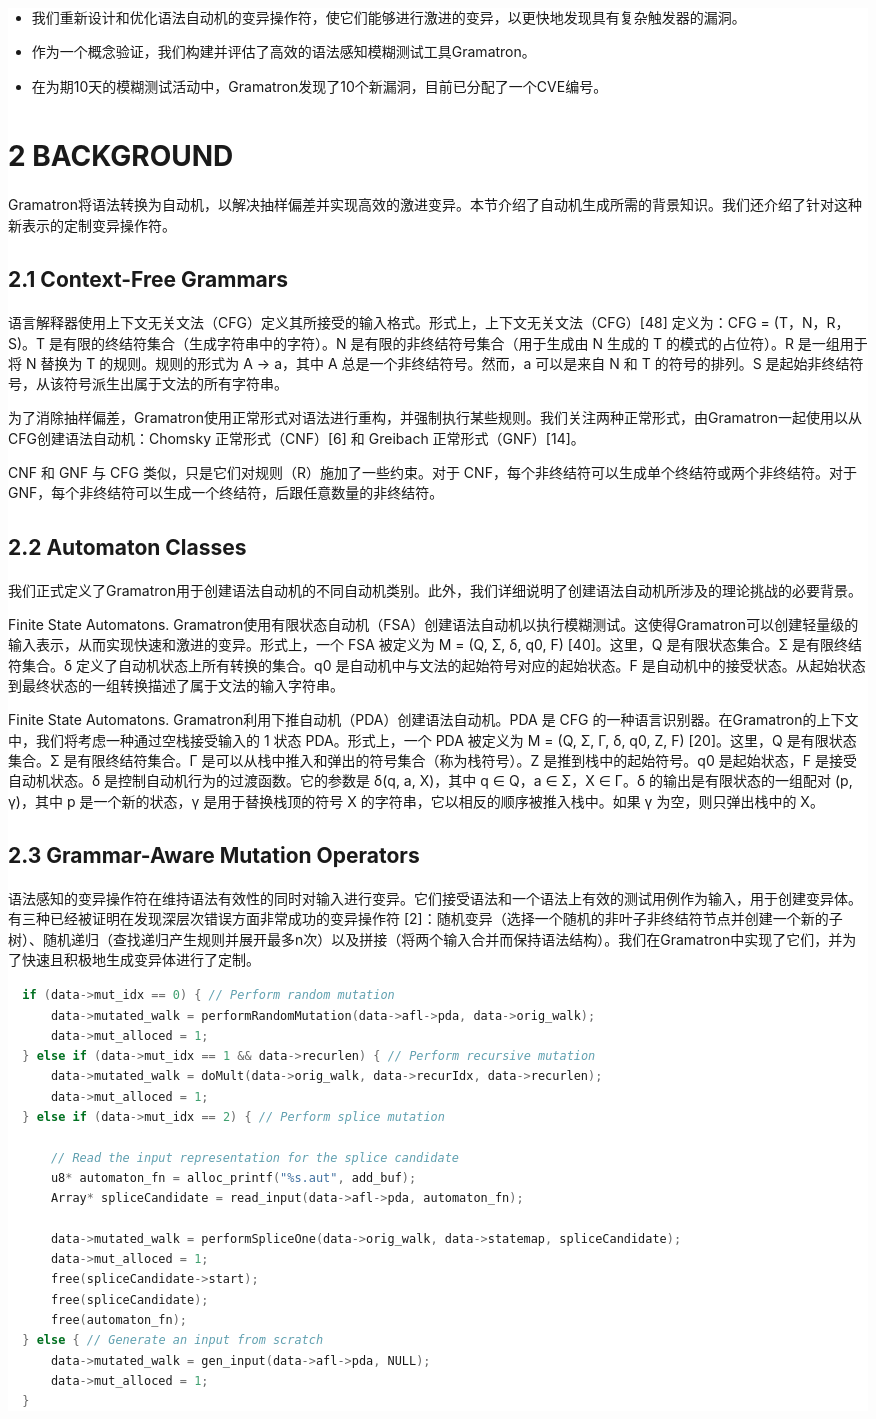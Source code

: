 - 我们重新设计和优化语法自动机的变异操作符，使它们能够进行激进的变异，以更快地发现具有复杂触发器的漏洞。

- 作为一个概念验证，我们构建并评估了高效的语法感知模糊测试工具Gramatron。

- 在为期10天的模糊测试活动中，Gramatron发现了10个新漏洞，目前已分配了一个CVE编号。

# 2 BACKGROUND

Gramatron将语法转换为自动机，以解决抽样偏差并实现高效的激进变异。本节介绍了自动机生成所需的背景知识。我们还介绍了针对这种新表示的定制变异操作符。

## 2.1 Context-Free Grammars

语言解释器使用上下文无关文法（CFG）定义其所接受的输入格式。形式上，上下文无关文法（CFG）[48] 定义为：CFG = (T，N，R，S)。T 是有限的终结符集合（生成字符串中的字符）。N 是有限的非终结符号集合（用于生成由 N 生成的 T 的模式的占位符）。R 是一组用于将 N 替换为 T 的规则。规则的形式为 A → a，其中 A 总是一个非终结符号。然而，a 可以是来自 N 和 T 的符号的排列。S 是起始非终结符号，从该符号派生出属于文法的所有字符串。

为了消除抽样偏差，Gramatron使用正常形式对语法进行重构，并强制执行某些规则。我们关注两种正常形式，由Gramatron一起使用以从CFG创建语法自动机：Chomsky 正常形式（CNF）[6] 和 Greibach 正常形式（GNF）[14]。

CNF 和 GNF 与 CFG 类似，只是它们对规则（R）施加了一些约束。对于 CNF，每个非终结符可以生成单个终结符或两个非终结符。对于 GNF，每个非终结符可以生成一个终结符，后跟任意数量的非终结符。

## 2.2 Automaton Classes

我们正式定义了Gramatron用于创建语法自动机的不同自动机类别。此外，我们详细说明了创建语法自动机所涉及的理论挑战的必要背景。

Finite State Automatons. Gramatron使用有限状态自动机（FSA）创建语法自动机以执行模糊测试。这使得Gramatron可以创建轻量级的输入表示，从而实现快速和激进的变异。形式上，一个 FSA 被定义为 M = (Q, Σ, δ, q0, F) [40]。这里，Q 是有限状态集合。Σ 是有限终结符集合。δ 定义了自动机状态上所有转换的集合。q0 是自动机中与文法的起始符号对应的起始状态。F 是自动机中的接受状态。从起始状态到最终状态的一组转换描述了属于文法的输入字符串。

Finite State Automatons. Gramatron利用下推自动机（PDA）创建语法自动机。PDA 是 CFG 的一种语言识别器。在Gramatron的上下文中，我们将考虑一种通过空栈接受输入的 1 状态 PDA。形式上，一个 PDA 被定义为 M = (Q, Σ, Γ, δ, q0, Z, F) [20]。这里，Q 是有限状态集合。Σ 是有限终结符集合。Γ 是可以从栈中推入和弹出的符号集合（称为栈符号）。Z 是推到栈中的起始符号。q0 是起始状态，F 是接受自动机状态。δ 是控制自动机行为的过渡函数。它的参数是 δ(q, a, X)，其中 q ∈ Q，a ∈ Σ，X ∈ Γ。δ 的输出是有限状态的一组配对 (p, γ)，其中 p 是一个新的状态，γ 是用于替换栈顶的符号 X 的字符串，它以相反的顺序被推入栈中。如果 γ 为空，则只弹出栈中的 X。

## 2.3 Grammar-Aware Mutation Operators

语法感知的变异操作符在维持语法有效性的同时对输入进行变异。它们接受语法和一个语法上有效的测试用例作为输入，用于创建变异体。有三种已经被证明在发现深层次错误方面非常成功的变异操作符 [2]：随机变异（选择一个随机的非叶子非终结符节点并创建一个新的子树）、随机递归（查找递归产生规则并展开最多n次）以及拼接（将两个输入合并而保持语法结构）。我们在Gramatron中实现了它们，并为了快速且积极地生成变异体进行了定制。

```c
  if (data->mut_idx == 0) { // Perform random mutation
      data->mutated_walk = performRandomMutation(data->afl->pda, data->orig_walk);
      data->mut_alloced = 1;
  } else if (data->mut_idx == 1 && data->recurlen) { // Perform recursive mutation
      data->mutated_walk = doMult(data->orig_walk, data->recurIdx, data->recurlen);  
      data->mut_alloced = 1;
  } else if (data->mut_idx == 2) { // Perform splice mutation

      // Read the input representation for the splice candidate
      u8* automaton_fn = alloc_printf("%s.aut", add_buf);
      Array* spliceCandidate = read_input(data->afl->pda, automaton_fn);

      data->mutated_walk = performSpliceOne(data->orig_walk, data->statemap, spliceCandidate); 
      data->mut_alloced = 1;
      free(spliceCandidate->start);
      free(spliceCandidate);
      free(automaton_fn);
  } else { // Generate an input from scratch
      data->mutated_walk = gen_input(data->afl->pda, NULL); 
      data->mut_alloced = 1;
  }
```
